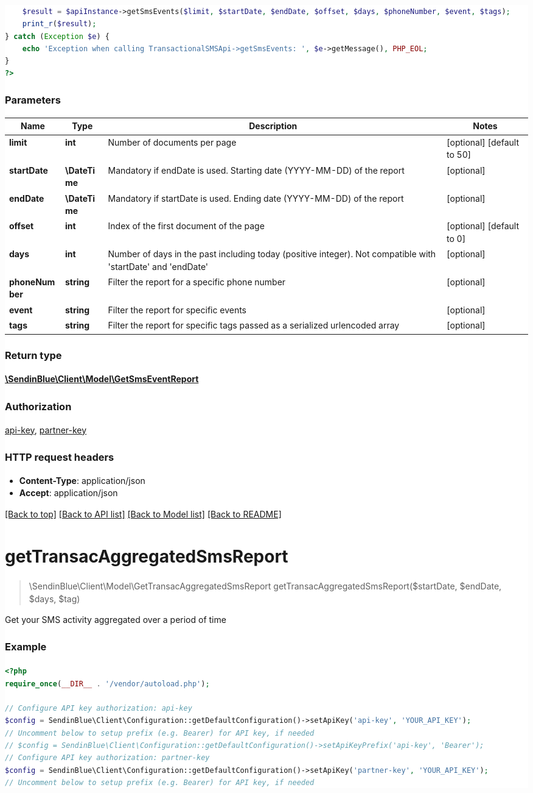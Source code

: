 ```php
    $result = $apiInstance->getSmsEvents($limit, $startDate, $endDate, $offset, $days, $phoneNumber, $event, $tags);
    print_r($result);
} catch (Exception $e) {
    echo 'Exception when calling TransactionalSMSApi->getSmsEvents: ', $e->getMessage(), PHP_EOL;
}
?>
```

### Parameters

Name | Type | Description  | Notes
------------- | ------------- | ------------- | -------------
 **limit** | **int**| Number of documents per page | [optional] [default to 50]
 **startDate** | **\DateTime**| Mandatory if endDate is used. Starting date (YYYY-MM-DD) of the report | [optional]
 **endDate** | **\DateTime**| Mandatory if startDate is used. Ending date (YYYY-MM-DD) of the report | [optional]
 **offset** | **int**| Index of the first document of the page | [optional] [default to 0]
 **days** | **int**| Number of days in the past including today (positive integer). Not compatible with &#39;startDate&#39; and &#39;endDate&#39; | [optional]
 **phoneNumber** | **string**| Filter the report for a specific phone number | [optional]
 **event** | **string**| Filter the report for specific events | [optional]
 **tags** | **string**| Filter the report for specific tags passed as a serialized urlencoded array | [optional]

### Return type

[**\SendinBlue\Client\Model\GetSmsEventReport**](../Model/GetSmsEventReport.md)

### Authorization

[api-key](../../README.md#api-key), [partner-key](../../README.md#partner-key)

### HTTP request headers

 - **Content-Type**: application/json
 - **Accept**: application/json

[[Back to top]](#) [[Back to API list]](../../README.md#documentation-for-api-endpoints) [[Back to Model list]](../../README.md#documentation-for-models) [[Back to README]](../../README.md)

# **getTransacAggregatedSmsReport**
> \SendinBlue\Client\Model\GetTransacAggregatedSmsReport getTransacAggregatedSmsReport($startDate, $endDate, $days, $tag)

Get your SMS activity aggregated over a period of time

### Example
```php
<?php
require_once(__DIR__ . '/vendor/autoload.php');

// Configure API key authorization: api-key
$config = SendinBlue\Client\Configuration::getDefaultConfiguration()->setApiKey('api-key', 'YOUR_API_KEY');
// Uncomment below to setup prefix (e.g. Bearer) for API key, if needed
// $config = SendinBlue\Client\Configuration::getDefaultConfiguration()->setApiKeyPrefix('api-key', 'Bearer');
// Configure API key authorization: partner-key
$config = SendinBlue\Client\Configuration::getDefaultConfiguration()->setApiKey('partner-key', 'YOUR_API_KEY');
// Uncomment below to setup prefix (e.g. Bearer) for API key, if needed
```